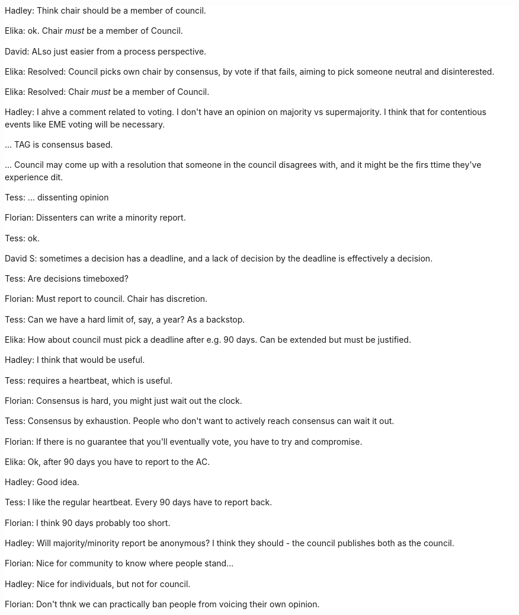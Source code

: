 Hadley: Think chair should be a member of council.

Elika: ok. Chair *must* be a member of Council.

David: ALso just easier from a process perspective.

Elika: Resolved: Council picks own chair by consensus, by vote if that fails, aiming to pick someone neutral and disinterested. 

Elika: Resolved: Chair *must* be a member of Council.

Hadley: I ahve a comment related to voting. I don't have an opinion on majority vs supermajority. I think that for contentious events like EME voting will be necessary.

... TAG is consensus based. 

... Council may come up with a resolution that someone in the council disagrees with, and it might be the firs ttime they've experience dit.

Tess: ... dissenting opinion

Florian: Dissenters can write a minority report.

Tess: ok.

David S: sometimes a decision has a deadline, and a lack of decision by the deadline is effectively a decision.

Tess: Are decisions timeboxed?

Florian: Must report to council. Chair has discretion.

Tess: Can we have a hard limit of, say, a year? As a backstop.

Elika: How about council must pick a deadline after e.g. 90 days. Can be extended but must be justified.

Hadley: I think that would be useful.

Tess: requires a heartbeat, which is useful.

Florian: Consensus is hard, you might just wait out the clock.

Tess: Consensus by exhaustion. People who don't want to actively reach consensus can wait it out.

Florian: If there is no guarantee that you'll eventually vote, you have to try and compromise.

Elika: Ok, after 90 days you have to report to the AC.

Hadley: Good idea.

Tess: I like the regular heartbeat. Every 90 days have to report back.

Florian: I think 90 days probably too short.

Hadley: Will majority/minority report be anonymous? I think they should - the council publishes both as the council.

Florian: Nice for community to know where people stand...

Hadley: Nice for individuals, but not for council. 

Florian: Don't thnk we can practically ban people from voicing their own opinion.
